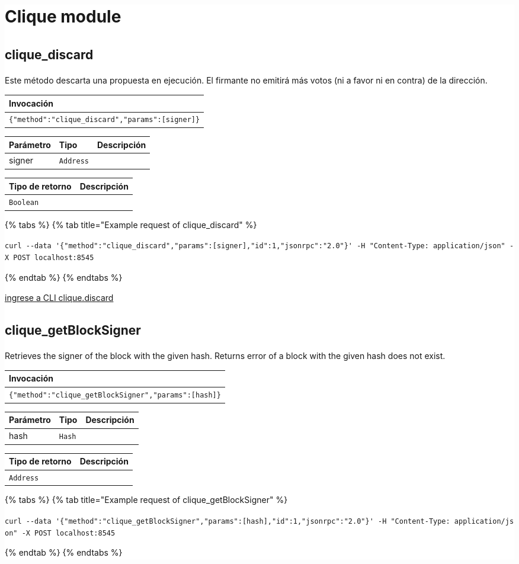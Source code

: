 # Clique module

## clique\_discard

Este método descarta una propuesta en ejecución. El firmante no emitirá más votos \(ni a favor ni en contra\) de la dirección.

| Invocación |
| :--- |
| `{"method":"clique_discard","params":[signer]}` |

| Parámetro | Tipo | Descripción |
| :--- | :--- | :--- |
| signer | `Address` |  |

| Tipo de retorno | Descripción |
| :--- | :--- |
| `Boolean` |  |

{% tabs %}
{% tab title="Example request of clique\_discard" %}
```text
curl --data '{"method":"clique_discard","params":[signer],"id":1,"jsonrpc":"2.0"}' -H "Content-Type: application/json" -X POST localhost:8545
```
{% endtab %}
{% endtabs %}

[ingrese a CLI clique.discard](https://docs.nethermind.io/nethermind/nethermind-utilities/cli/clique#clique-discard)

## clique\_getBlockSigner

Retrieves the signer of the block with the given hash. Returns error of a block with the given hash does not exist.

| Invocación |
| :--- |
| `{"method":"clique_getBlockSigner","params":[hash]}` |

| Parámetro | Tipo | Descripción |
| :--- | :--- | :--- |
| hash | `Hash` |  |

| Tipo de retorno | Descripción |
| :--- | :--- |
| `Address` |  |

{% tabs %}
{% tab title="Example request of clique\_getBlockSigner" %}
```text
curl --data '{"method":"clique_getBlockSigner","params":[hash],"id":1,"jsonrpc":"2.0"}' -H "Content-Type: application/json" -X POST localhost:8545
```
{% endtab %}
{% endtabs %}
